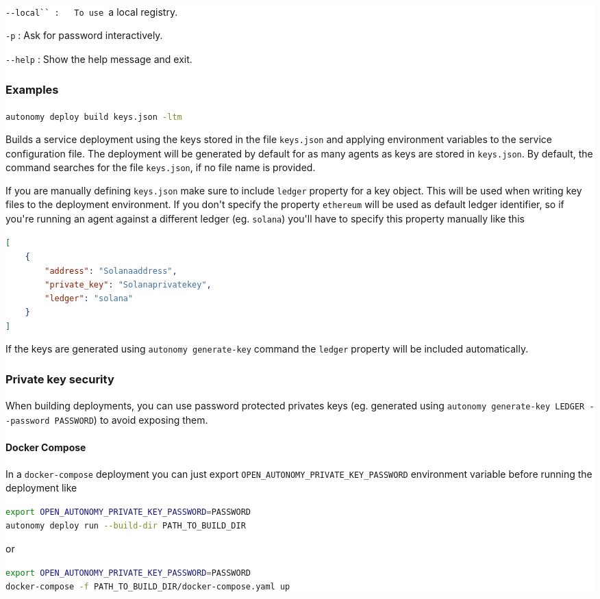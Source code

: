 `--local``
:   To use `a local registry.

`-p`
:   Ask for password interactively.

`--help`
:   Show the help message and exit.


### Examples

```bash
autonomy deploy build keys.json -ltm
```

Builds a service deployment using the keys stored in the file `keys.json` and applying environment variables to the service configuration file. The deployment will be generated by default for as many agents as keys are stored in `keys.json`. By default, the command searches for the file `keys.json`, if no file name is provided.

If you are manually defining `keys.json` make sure to include `ledger` property for a key object. This will be used when writing key files to the deployment environment. If you don't specify the property `ethereum` will be used as default ledger identifier, so if you're running an agent against a different ledger (eg. `solana`) you'll have to specify this property manually like this

```json
[
    {
        "address": "Solanaaddress",
        "private_key": "Solanaprivatekey",
        "ledger": "solana"
    }
]
```

If the keys are generated using `autonomy generate-key` command the `ledger` property will be included automatically.

### Private key security

When building deployments, you can use password protected privates keys (eg. generated using `autonomy generate-key LEDGER --password PASSWORD`) to avoid exposing them. 

#### Docker Compose

In a `docker-compose` deployment you can just export `OPEN_AUTONOMY_PRIVATE_KEY_PASSWORD` environment variable before running the deployment like

```bash
export OPEN_AUTONOMY_PRIVATE_KEY_PASSWORD=PASSWORD
autonomy deploy run --build-dir PATH_TO_BUILD_DIR
```

or 

```bash
export OPEN_AUTONOMY_PRIVATE_KEY_PASSWORD=PASSWORD
docker-compose -f PATH_TO_BUILD_DIR/docker-compose.yaml up
```
